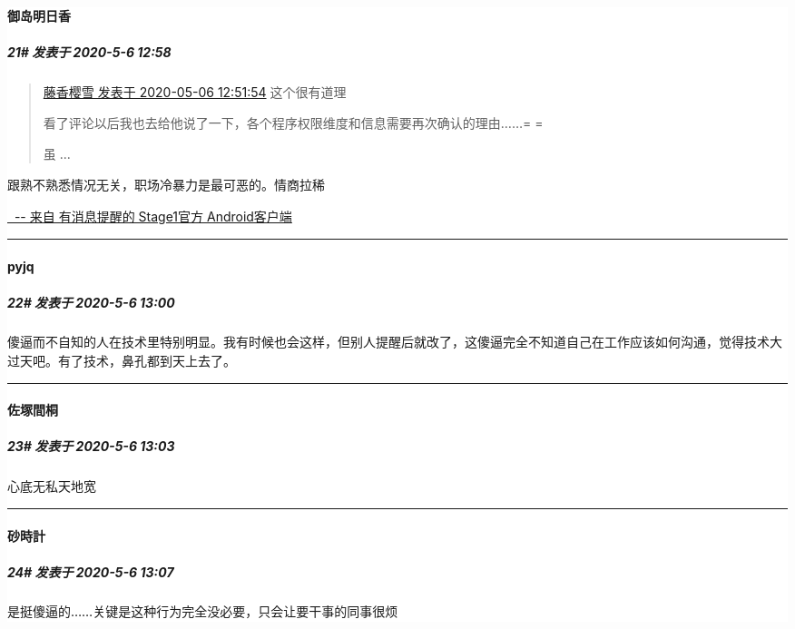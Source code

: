 ####  御岛明日香  
##### 21#       发表于 2020-5-6 12:58



<blockquote><a href="httphttps://bbs.saraba1st.com/2b/forum.php?mod=redirect&amp;goto=findpost&amp;pid=47319559&amp;ptid=1932828" target="_blank">藤香樱雪 发表于 2020-05-06 12:51:54</a>
这个很有道理


看了评论以后我也去给他说了一下，各个程序权限维度和信息需要再次确认的理由……= =


虽 ...</blockquote>跟熟不熟悉情况无关，职场冷暴力是最可恶的。情商拉稀

[  -- 来自 有消息提醒的 Stage1官方 Android客户端](https://www.coolapk.com/apk/140634)







*****

####  pyjq  
##### 22#       发表于 2020-5-6 13:00




傻逼而不自知的人在技术里特别明显。我有时候也会这样，但别人提醒后就改了，这傻逼完全不知道自己在工作应该如何沟通，觉得技术大过天吧。有了技术，鼻孔都到天上去了。







*****

####  佐塚間桐  
##### 23#       发表于 2020-5-6 13:03




心底无私天地宽







*****

####  砂時計  
##### 24#       发表于 2020-5-6 13:07




是挺傻逼的……关键是这种行为完全没必要，只会让要干事的同事很烦





